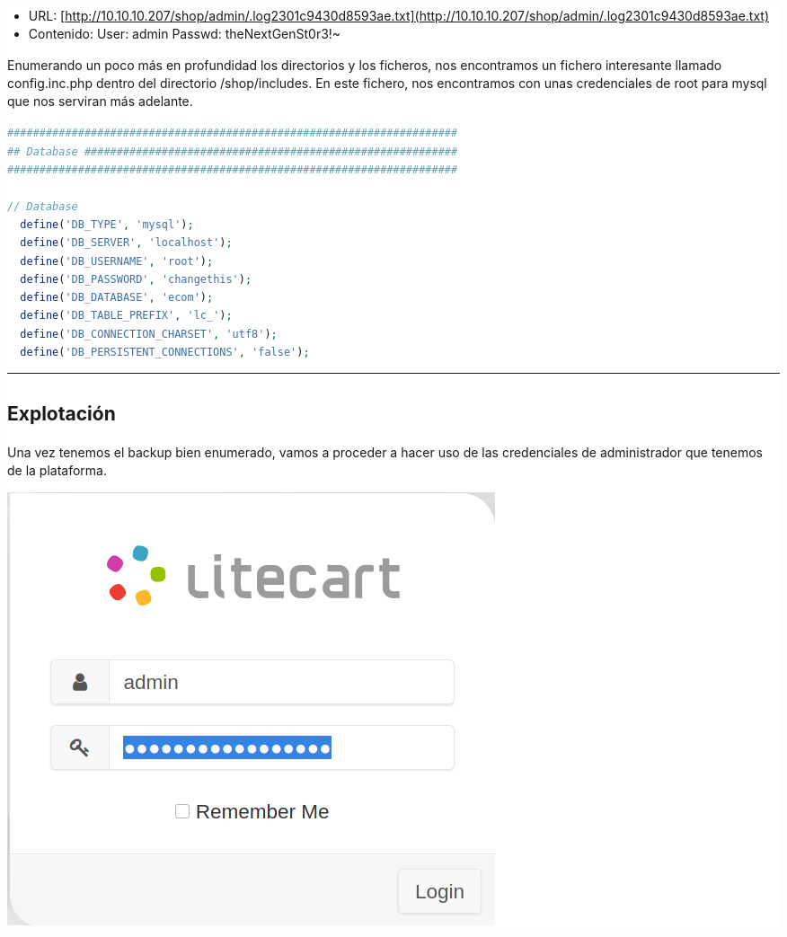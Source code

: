   - URL: [http://10.10.10.207/shop/admin/.log2301c9430d8593ae.txt](http://10.10.10.207/shop/admin/.log2301c9430d8593ae.txt)
  - Contenido: User: admin Passwd: theNextGenSt0r3!~

Enumerando un poco más en profundidad los directorios y los ficheros, nos encontramos un fichero interesante llamado config.inc.php dentro del directorio /shop/includes. En este fichero, nos encontramos con unas credenciales de root para mysql que nos serviran más adelante.

```php
######################################################################
## Database ##########################################################
######################################################################

// Database
  define('DB_TYPE', 'mysql');
  define('DB_SERVER', 'localhost');
  define('DB_USERNAME', 'root');
  define('DB_PASSWORD', 'changethis');
  define('DB_DATABASE', 'ecom');
  define('DB_TABLE_PREFIX', 'lc_');
  define('DB_CONNECTION_CHARSET', 'utf8');
  define('DB_PERSISTENT_CONNECTIONS', 'false');
  ```

---
## Explotación

Una vez tenemos el backup bien enumerado, vamos a proceder a hacer uso de las credenciales de administrador que tenemos de la plataforma.

![Compromised-login](/assets/imagenes/2021-01-23-compromised-HTB/Compromised-login.png)
